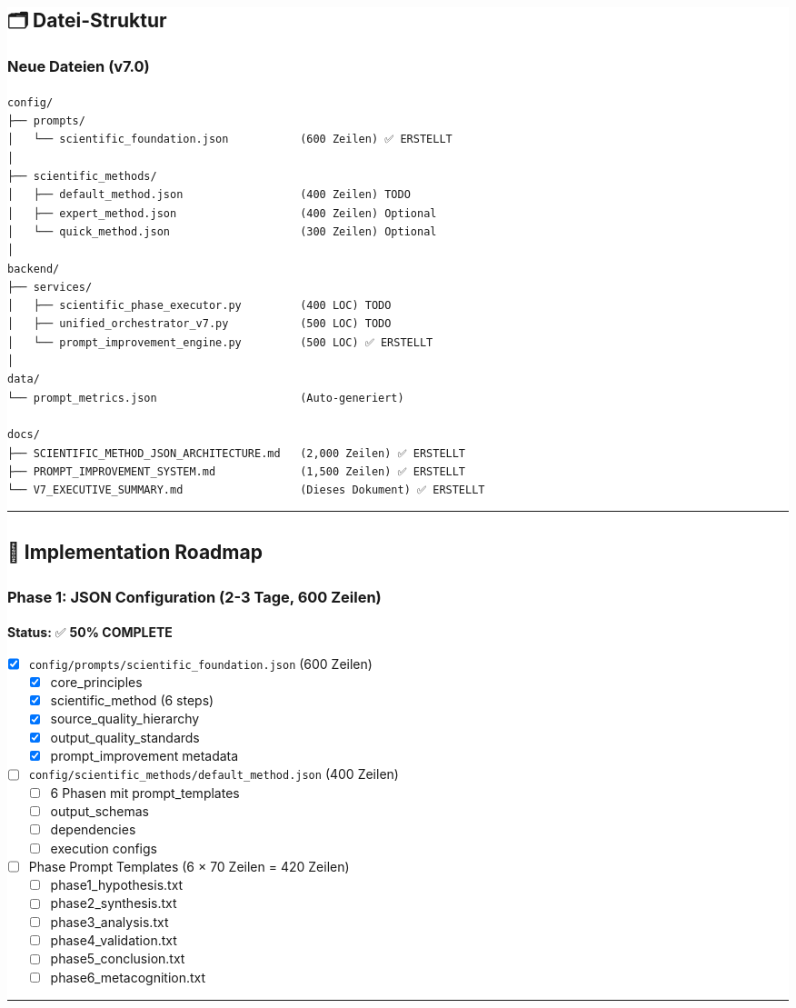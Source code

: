 
## 🗂️ Datei-Struktur

### Neue Dateien (v7.0)

```
config/
├── prompts/
│   └── scientific_foundation.json           (600 Zeilen) ✅ ERSTELLT
│
├── scientific_methods/
│   ├── default_method.json                  (400 Zeilen) TODO
│   ├── expert_method.json                   (400 Zeilen) Optional
│   └── quick_method.json                    (300 Zeilen) Optional
│
backend/
├── services/
│   ├── scientific_phase_executor.py         (400 LOC) TODO
│   ├── unified_orchestrator_v7.py           (500 LOC) TODO
│   └── prompt_improvement_engine.py         (500 LOC) ✅ ERSTELLT
│
data/
└── prompt_metrics.json                      (Auto-generiert)

docs/
├── SCIENTIFIC_METHOD_JSON_ARCHITECTURE.md   (2,000 Zeilen) ✅ ERSTELLT
├── PROMPT_IMPROVEMENT_SYSTEM.md             (1,500 Zeilen) ✅ ERSTELLT
└── V7_EXECUTIVE_SUMMARY.md                  (Dieses Dokument) ✅ ERSTELLT
```

---

## 🚀 Implementation Roadmap

### Phase 1: JSON Configuration (2-3 Tage, 600 Zeilen)

**Status:** ✅ **50% COMPLETE**

- [x] `config/prompts/scientific_foundation.json` (600 Zeilen)
  - [x] core_principles
  - [x] scientific_method (6 steps)
  - [x] source_quality_hierarchy
  - [x] output_quality_standards
  - [x] prompt_improvement metadata
  
- [ ] `config/scientific_methods/default_method.json` (400 Zeilen)
  - [ ] 6 Phasen mit prompt_templates
  - [ ] output_schemas
  - [ ] dependencies
  - [ ] execution configs

- [ ] Phase Prompt Templates (6 × 70 Zeilen = 420 Zeilen)
  - [ ] phase1_hypothesis.txt
  - [ ] phase2_synthesis.txt
  - [ ] phase3_analysis.txt
  - [ ] phase4_validation.txt
  - [ ] phase5_conclusion.txt
  - [ ] phase6_metacognition.txt

---